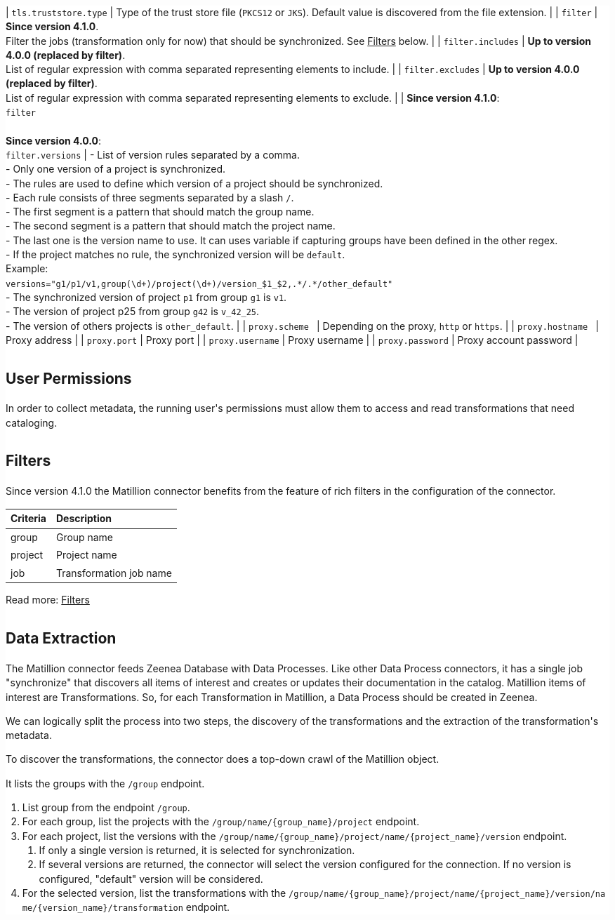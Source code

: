 | `tls.truststore.type` | Type of the trust store file (`PKCS12` or `JKS`). Default value is discovered from the file extension. |
| `filter` | **Since version 4.1.0**.<br /> Filter the jobs (transformation only for now) that should be synchronized. See [Filters](#filters) below. |
| `filter.includes` | **Up to version 4.0.0 (replaced by filter)**.<br />List of regular expression with comma separated representing elements to include. |
| `filter.excludes` | **Up to version 4.0.0 (replaced by filter)**.<br />List of regular expression with comma separated representing elements to exclude. |
| **Since version 4.1.0**: <br/>`filter`<br/><br/>**Since version 4.0.0**:<br/>`filter.versions` | - List of version rules separated by a comma.<br/>- Only one version of a project is synchronized.<br/>- The rules are used to define which version of a project should be synchronized.<br/>- Each rule consists of three segments separated by a slash `/`.<br/>- The first segment is a pattern that should match the group name.<br/>- The second segment is a pattern that should match the project name.<br/>- The last one is the version name to use. It can uses variable if capturing groups have been defined in the other regex.<br/>- If the project matches no rule, the synchronized version will be `default`.<br/>Example:<br/>`versions="g1/p1/v1,group(\d+)/project(\d+)/version_$1_$2,.*/.*/other_default"`<br/>- The synchronized version of project `p1` from group `g1` is `v1`.<br/>- The version of project p25 from group `g42` is `v_42_25`.<br/>- The version of others projects is `other_default`. |
| `proxy.scheme ` | Depending on the proxy, `http` or `https`. |
| `proxy.hostname ` | Proxy address |
| `proxy.port` | Proxy port |
| `proxy.username` | Proxy username |
| `proxy.password` | Proxy account password |

## User Permissions

In order to collect metadata, the running user's permissions must allow them to access and read transformations that need cataloging.

## Filters

Since version 4.1.0 the Matillion connector benefits from the feature of rich filters in the configuration of the connector.

| Criteria | Description |
| :--- | :--- |
| group | Group name |
| project | Project name |
| job | Transformation job name |

Read more: [Filters](../Scanners/zeenea-filters.md)

## Data Extraction

The Matillion connector feeds Zeenea Database with Data Processes. Like other Data Process connectors, it has a single job "synchronize" that discovers all items of interest and creates or updates their documentation in the catalog. Matillion items of interest are Transformations. So, for each Transformation in Matillion, a Data Process should be created in Zeenea.

We can logically split the process into two steps, the discovery of the transformations and the extraction of the transformation's metadata.

To discover the transformations, the connector does a top-down crawl of the Matillion object.

It lists the groups with the `/group` endpoint.

1. List group from the endpoint `/group`.
2. For each group, list the projects with the `/group/name/{group_name}/project` endpoint.
3. For each project, list the versions with the `/group/name/{group_name}/project/name/{project_name}/version` endpoint.
   1. If only a single version is returned, it is selected for synchronization.
   2. If several versions are returned, the connector will select the version configured for the connection. If no version is configured, "default" version will be considered.
4. For the selected version, list the transformations with the `/group/name/{group_name}/project/name/{project_name}/version/name/{version_name}/transformation` endpoint.
